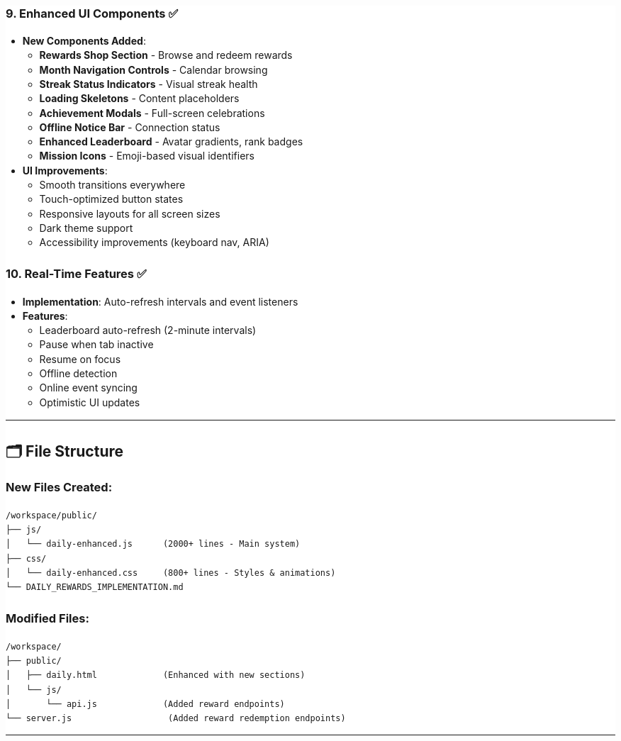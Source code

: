 ### 9. **Enhanced UI Components** ✅
- **New Components Added**:
  - **Rewards Shop Section** - Browse and redeem rewards
  - **Month Navigation Controls** - Calendar browsing
  - **Streak Status Indicators** - Visual streak health
  - **Loading Skeletons** - Content placeholders
  - **Achievement Modals** - Full-screen celebrations
  - **Offline Notice Bar** - Connection status
  - **Enhanced Leaderboard** - Avatar gradients, rank badges
  - **Mission Icons** - Emoji-based visual identifiers
- **UI Improvements**:
  - Smooth transitions everywhere
  - Touch-optimized button states
  - Responsive layouts for all screen sizes
  - Dark theme support
  - Accessibility improvements (keyboard nav, ARIA)

### 10. **Real-Time Features** ✅
- **Implementation**: Auto-refresh intervals and event listeners
- **Features**:
  - Leaderboard auto-refresh (2-minute intervals)
  - Pause when tab inactive
  - Resume on focus
  - Offline detection
  - Online event syncing
  - Optimistic UI updates

---

## 🗂️ File Structure

### New Files Created:
```
/workspace/public/
├── js/
│   └── daily-enhanced.js      (2000+ lines - Main system)
├── css/
│   └── daily-enhanced.css     (800+ lines - Styles & animations)
└── DAILY_REWARDS_IMPLEMENTATION.md
```

### Modified Files:
```
/workspace/
├── public/
│   ├── daily.html             (Enhanced with new sections)
│   └── js/
│       └── api.js             (Added reward endpoints)
└── server.js                   (Added reward redemption endpoints)
```

---